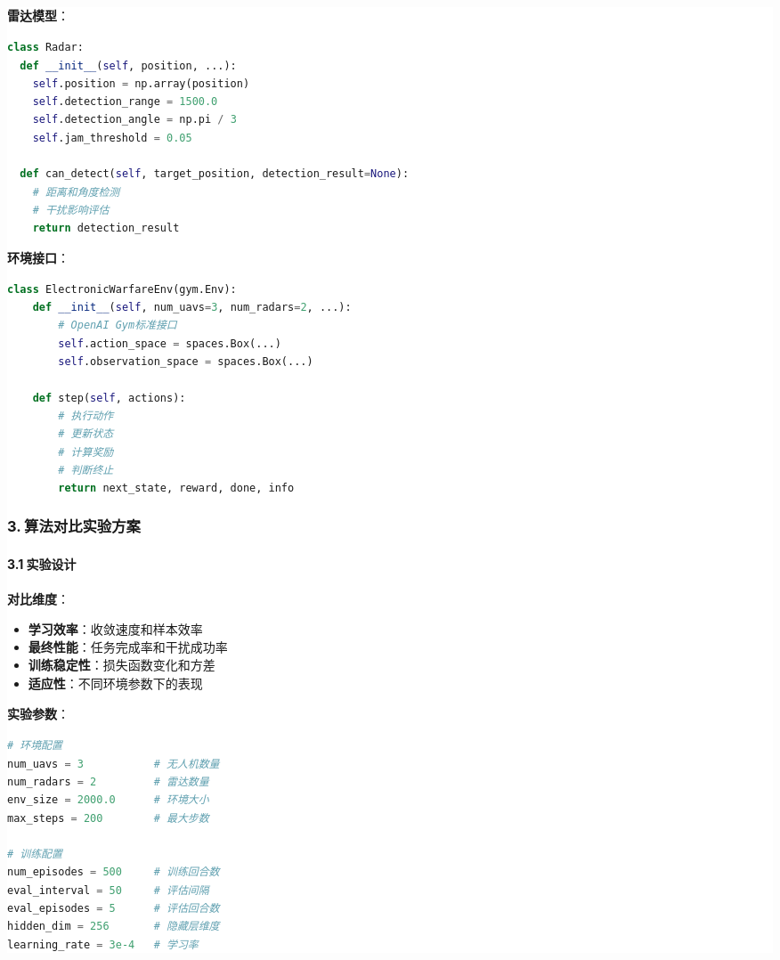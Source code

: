 ```python
```

**雷达模型**：

```python
class Radar:
  def __init__(self, position, ...):
    self.position = np.array(position)
    self.detection_range = 1500.0
    self.detection_angle = np.pi / 3
    self.jam_threshold = 0.05

  def can_detect(self, target_position, detection_result=None):
    # 距离和角度检测
    # 干扰影响评估
    return detection_result
```

**环境接口**：
```python
class ElectronicWarfareEnv(gym.Env):
    def __init__(self, num_uavs=3, num_radars=2, ...):
        # OpenAI Gym标准接口
        self.action_space = spaces.Box(...)
        self.observation_space = spaces.Box(...)
    
    def step(self, actions):
        # 执行动作
        # 更新状态
        # 计算奖励
        # 判断终止
        return next_state, reward, done, info
```

### 3. 算法对比实验方案

#### 3.1 实验设计

**对比维度**：
- **学习效率**：收敛速度和样本效率
- **最终性能**：任务完成率和干扰成功率
- **训练稳定性**：损失函数变化和方差
- **适应性**：不同环境参数下的表现

**实验参数**：
```python
# 环境配置
num_uavs = 3           # 无人机数量
num_radars = 2         # 雷达数量
env_size = 2000.0      # 环境大小
max_steps = 200        # 最大步数

# 训练配置
num_episodes = 500     # 训练回合数
eval_interval = 50     # 评估间隔
eval_episodes = 5      # 评估回合数
hidden_dim = 256       # 隐藏层维度
learning_rate = 3e-4   # 学习率
```
